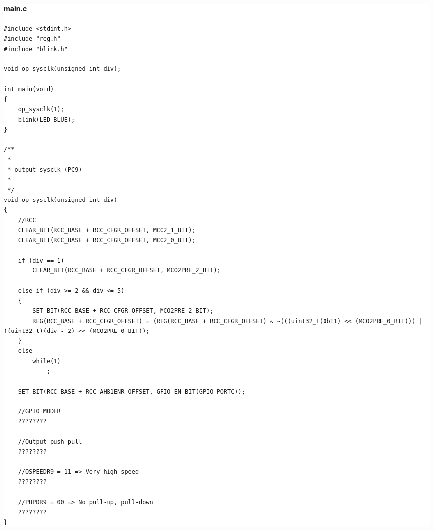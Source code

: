 #### <i class="fa fa-file-code-o" style="color:gray"></i> main.c

```clike=
#include <stdint.h>
#include "reg.h"
#include "blink.h"

void op_sysclk(unsigned int div);

int main(void)
{
	op_sysclk(1);
	blink(LED_BLUE);
}

/**
 * 
 * output sysclk (PC9)
 * 
 */
void op_sysclk(unsigned int div)
{
	//RCC
	CLEAR_BIT(RCC_BASE + RCC_CFGR_OFFSET, MCO2_1_BIT);
	CLEAR_BIT(RCC_BASE + RCC_CFGR_OFFSET, MCO2_0_BIT);

	if (div == 1)
		CLEAR_BIT(RCC_BASE + RCC_CFGR_OFFSET, MCO2PRE_2_BIT);

	else if (div >= 2 && div <= 5)
	{
		SET_BIT(RCC_BASE + RCC_CFGR_OFFSET, MCO2PRE_2_BIT);
		REG(RCC_BASE + RCC_CFGR_OFFSET) = (REG(RCC_BASE + RCC_CFGR_OFFSET) & ~(((uint32_t)0b11) << (MCO2PRE_0_BIT))) | ((uint32_t)(div - 2) << (MCO2PRE_0_BIT));
	}
	else
		while(1)
			;

	SET_BIT(RCC_BASE + RCC_AHB1ENR_OFFSET, GPIO_EN_BIT(GPIO_PORTC));

	//GPIO MODER
	????????

	//Output push-pull
	????????

	//OSPEEDR9 = 11 => Very high speed
	????????

	//PUPDR9 = 00 => No pull-up, pull-down
	????????
}
```
